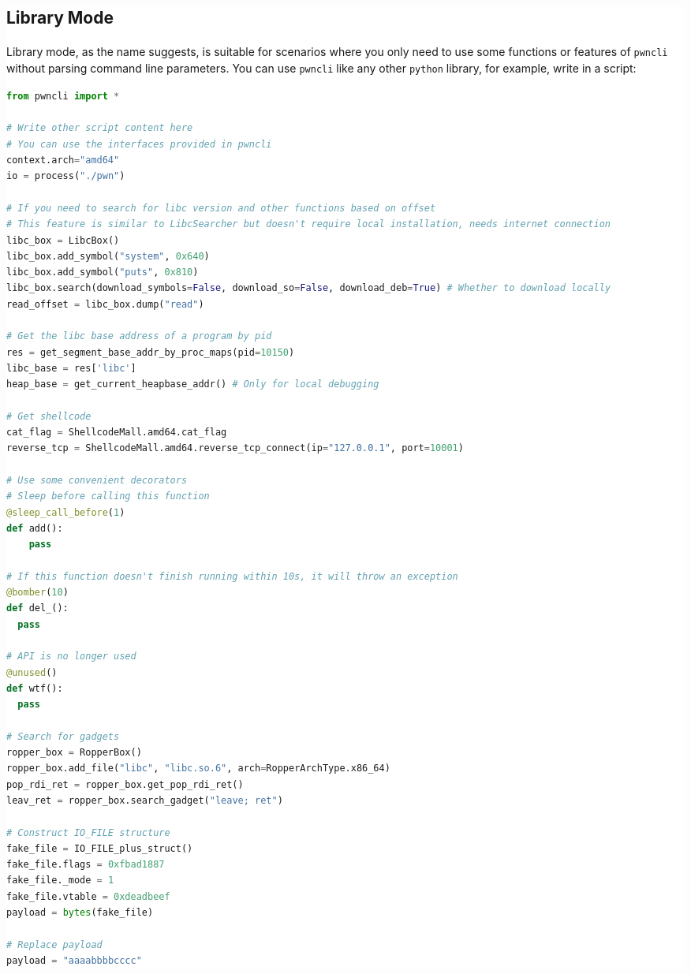## Library Mode
Library mode, as the name suggests, is suitable for scenarios where you only need to use some functions or features of `pwncli` without parsing command line parameters. You can use `pwncli` like any other `python` library, for example, write in a script:

```python
from pwncli import *

# Write other script content here
# You can use the interfaces provided in pwncli
context.arch="amd64"
io = process("./pwn")

# If you need to search for libc version and other functions based on offset
# This feature is similar to LibcSearcher but doesn't require local installation, needs internet connection
libc_box = LibcBox()
libc_box.add_symbol("system", 0x640)
libc_box.add_symbol("puts", 0x810)
libc_box.search(download_symbols=False, download_so=False, download_deb=True) # Whether to download locally
read_offset = libc_box.dump("read")

# Get the libc base address of a program by pid
res = get_segment_base_addr_by_proc_maps(pid=10150)
libc_base = res['libc']
heap_base = get_current_heapbase_addr() # Only for local debugging

# Get shellcode
cat_flag = ShellcodeMall.amd64.cat_flag
reverse_tcp = ShellcodeMall.amd64.reverse_tcp_connect(ip="127.0.0.1", port=10001)

# Use some convenient decorators
# Sleep before calling this function
@sleep_call_before(1)
def add():
    pass

# If this function doesn't finish running within 10s, it will throw an exception
@bomber(10)
def del_():
  pass

# API is no longer used
@unused()
def wtf():
  pass

# Search for gadgets
ropper_box = RopperBox()
ropper_box.add_file("libc", "libc.so.6", arch=RopperArchType.x86_64)
pop_rdi_ret = ropper_box.get_pop_rdi_ret()
leav_ret = ropper_box.search_gadget("leave; ret")

# Construct IO_FILE structure
fake_file = IO_FILE_plus_struct()
fake_file.flags = 0xfbad1887
fake_file._mode = 1
fake_file.vtable = 0xdeadbeef
payload = bytes(fake_file)

# Replace payload
payload = "aaaabbbbcccc"
```